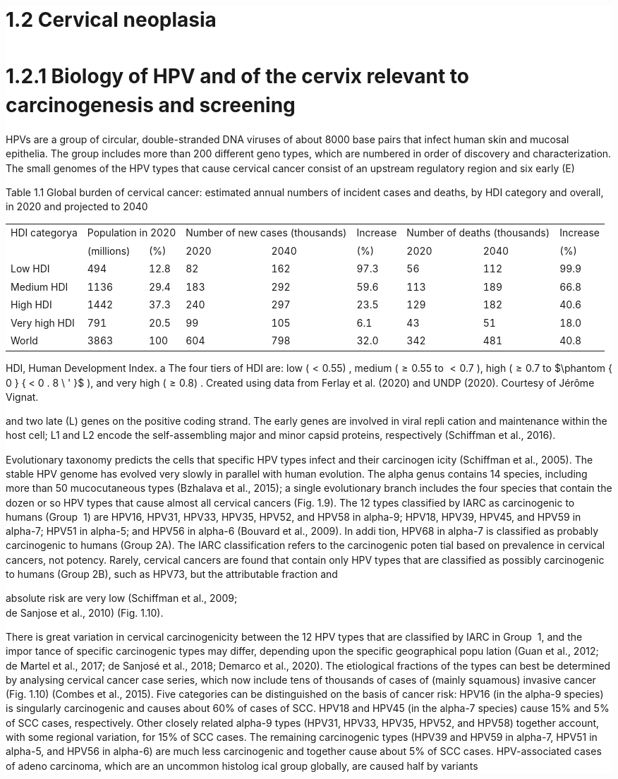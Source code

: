 # 1.2	 Cervical neoplasia  

# 1.2.1	 Biology of HPV and of the cervix relevant to carcinogenesis and screening  

HPVs are a group of circular, double-stranded DNA viruses of about 8000 base pairs that infect human skin and mucosal epithelia. The group includes more than 200 different geno­ types, which are numbered in order of discovery and characterization. The small genomes of the HPV types that cause cervical cancer consist of an upstream regulatory region and six early (E)  

Table 1.1 Global burden of cervical cancer: estimated annual numbers of incident cases and deaths, by HDI category and overall, in 2020 and projected to 2040   


<html><body><table><tr><td>HDI categorya</td><td colspan="2">Population in 2020</td><td colspan="2">Number of new cases (thousands)</td><td>Increase</td><td colspan="2">Number of deaths (thousands)</td><td>Increase</td></tr><tr><td></td><td>(millions)</td><td>(%)</td><td>2020</td><td>2040</td><td>(%)</td><td>2020</td><td>2040</td><td>(%)</td></tr><tr><td>Low HDI</td><td>494</td><td>12.8</td><td>82</td><td>162</td><td>97.3</td><td>56</td><td>112</td><td>99.9</td></tr><tr><td>Medium HDI</td><td>1136</td><td>29.4</td><td>183</td><td>292</td><td>59.6</td><td>113</td><td>189</td><td>66.8</td></tr><tr><td>High HDI</td><td>1442</td><td>37.3</td><td>240</td><td>297</td><td>23.5</td><td>129</td><td>182</td><td>40.6</td></tr><tr><td>Very high HDI</td><td>791</td><td>20.5</td><td>99</td><td>105</td><td>6.1</td><td>43</td><td>51</td><td>18.0</td></tr><tr><td>World</td><td>3863</td><td>100</td><td>604</td><td>798</td><td>32.0</td><td>342</td><td>481</td><td>40.8</td></tr></table></body></html>

HDI, Human Development Index. a The four tiers of HDI are: low $( < 0 . 5 5 )$ , medium $( \geq 0 . 5 5$ to $< 0 . 7$ ), high $( \geq 0 . 7$ to $\phantom { 0 } { < 0 . 8 \ ' }$ ), and very high $( \geq 0 . 8 )$ . Created using data from Ferlay et al. (2020) and UNDP (2020). Courtesy of Jérôme Vignat.  

and two late (L) genes on the positive coding strand. The early genes are involved in viral repli­ cation and maintenance within the host cell; L1 and L2 encode the self-assembling major and minor capsid proteins, respectively (Schiffman et al., 2016).  

Evolutionary taxonomy predicts the cells that specific HPV types infect and their carcinogen­ icity (Schiffman et al., 2005). The stable HPV genome has evolved very slowly in parallel with human evolution. The alpha genus contains 14 species, including more than 50 mucocutaneous types (Bzhalava et al., 2015); a single evolutionary branch includes the four species that contain the dozen or so HPV types that cause almost all cervical cancers (Fig. 1.9). The 12 types classified by IARC as carcinogenic to humans (Group  1) are HPV16, HPV31, HPV33, HPV35, HPV52, and HPV58 in alpha-9; HPV18, HPV39, HPV45, and HPV59 in alpha-7; HPV51 in alpha-5; and HPV56 in alpha-6 (Bouvard et al., 2009). In addi­ tion, HPV68 in alpha-7 is classified as probably carcinogenic to humans (Group 2A). The IARC classification refers to the carcinogenic poten­ tial based on prevalence in cervical cancers, not potency. Rarely, cervical cancers are found that contain only HPV types that are classified as possibly carcinogenic to humans (Group 2B), such as HPV73, but the attributable fraction and  

absolute risk are very low (Schiffman et al., 2009;   
de Sanjose et al., 2010) (Fig. 1.10).  

There is great variation in cervical carcinogenicity between the 12 HPV types that are classified by IARC in Group  1, and the impor­ tance of specific carcinogenic types may differ, depending upon the specific geographical popu­ lation (Guan et al., 2012; de Martel et al., 2017; de Sanjosé et al., 2018; Demarco et al., 2020). The etiological fractions of the types can best be determined by analysing cervical cancer case series, which now include tens of thousands of cases of (mainly squamous) invasive cancer (Fig. 1.10) (Combes et al., 2015). Five categories can be distinguished on the basis of cancer risk: HPV16 (in the alpha-9 species) is singularly carcinogenic and causes about $6 0 \%$ of cases of SCC. HPV18 and HPV45 (in the alpha-7 species) cause $1 5 \%$ and $5 \%$ of SCC cases, respectively. Other closely related alpha-9 types (HPV31, HPV33, HPV35, HPV52, and HPV58) together account, with some regional variation, for $1 5 \%$ of SCC cases. The remaining carcinogenic types (HPV39 and HPV59 in alpha-7, HPV51 in alpha-5, and HPV56 in alpha-6) are much less carcinogenic and together cause about $5 \%$ of SCC cases. HPV-associated cases of adeno­ carcinoma, which are an uncommon histolog­ ical group globally, are caused half by variants  
